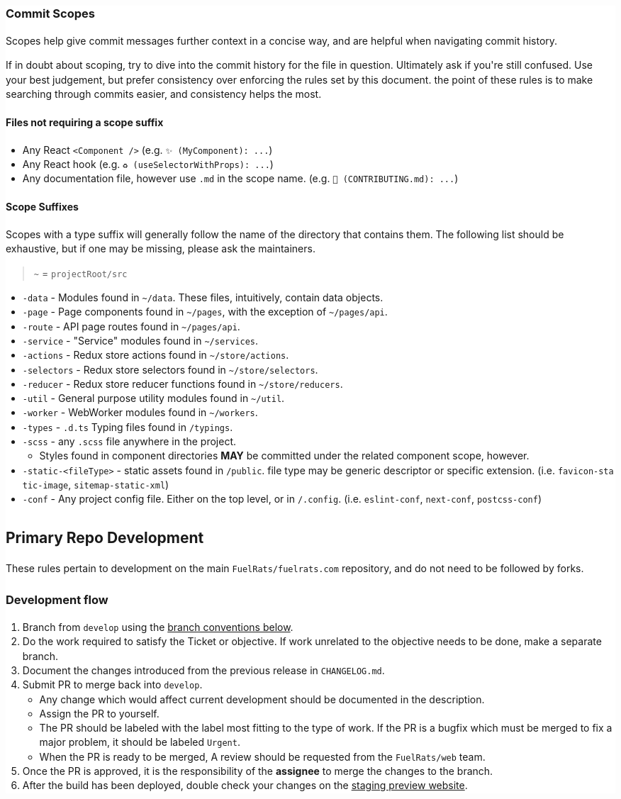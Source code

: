 ### Commit Scopes

Scopes help give commit messages further context in a concise way, and are helpful when navigating commit history.

If in doubt about scoping, try to dive into the commit history for the file in question. Ultimately ask if you're still confused. Use your best judgement, but prefer consistency over enforcing the rules set by this document. the point of these rules is to make searching through commits easier, and consistency helps the most.

#### Files not requiring a scope suffix

* Any React `<Component />` (e.g. `✨ (MyComponent): ...`)
* Any React hook (e.g. `♻️ (useSelectorWithProps): ...`)
* Any documentation file, however use `.md` in the scope name. (e.g. `📝 (CONTRIBUTING.md): ...`)

#### Scope Suffixes

Scopes with a type suffix will generally follow the name of the directory that contains them. The following list should be exhaustive, but if one may be missing, please ask the maintainers.

> `~` = `projectRoot/src`

* `-data` - Modules found in `~/data`. These files, intuitively, contain data objects.
* `-page` - Page components found in `~/pages`, with the exception of `~/pages/api`.
* `-route` - API page routes found in `~/pages/api`.
* `-service` - "Service" modules found in `~/services`.
* `-actions` - Redux store actions found in `~/store/actions`.
* `-selectors` - Redux store selectors found in `~/store/selectors`.
* `-reducer` - Redux store reducer functions found in `~/store/reducers`.
* `-util` - General purpose utility modules found in `~/util`.
* `-worker` - WebWorker modules found in `~/workers`.
* `-types` - `.d.ts` Typing files found in `/typings`.
* `-scss` - any `.scss` file anywhere in the project.
    * Styles found in component directories **MAY** be committed under the related component scope, however.
* `-static-<fileType>` - static assets found in `/public`. file type may be generic descriptor or specific extension. (i.e. `favicon-static-image`, `sitemap-static-xml`)
* `-conf` - Any project config file. Either on the top level, or in `/.config`. (i.e. `eslint-conf`, `next-conf`, `postcss-conf`)



## Primary Repo Development

These rules pertain to development on the main `FuelRats/fuelrats.com` repository, and do not need to be followed by forks.

### Development flow

1. Branch from `develop` using the [branch conventions below](#branch-convensions).
1. Do the work required to satisfy the Ticket or objective. If work unrelated to the objective needs to be done, make a separate branch.
1. Document the changes introduced from the previous release in `CHANGELOG.md`.
1. Submit PR to merge back into `develop`.
    * Any change which would affect current development should be documented in the description.
    * Assign the PR to yourself.
    * The PR should be labeled with the label most fitting to the type of work. If the PR is a bugfix which must be merged to fix a major problem, it should be labeled `Urgent`.
    * When the PR is ready to be merged, A review should be requested from the `FuelRats/web` team.
1. Once the PR is approved, it is the responsibility of the **assignee** to merge the changes to the branch.
1. After the build has been deployed, double check your changes on the [staging preview website][testsite].


[fuelrats-tos]: https://fuelrats.com/terms-of-service
[all-contributors]: https://github.com/kentcdodds/all-contributors
[testsite]: https://fuelrats.dev/
[egghead]: https://egghead.io/series/how-to-contribute-to-an-open-source-project-on-github
[new-pr]: https://github.com/FuelRats/fuelrats.com/compare
[ops-email]: mailto:ops@fuelrats.com
[nvm-install]: https://github.com/nvm-sh/nvm#installing-and-updating
[node-install]: https://nodejs.org/en/
[fr-issues]: https://github.com/FuelRats/fuelrats.com/issues
[fr-issues-new]: https://github.com/FuelRats/fuelrats.com/issues/new/choose
